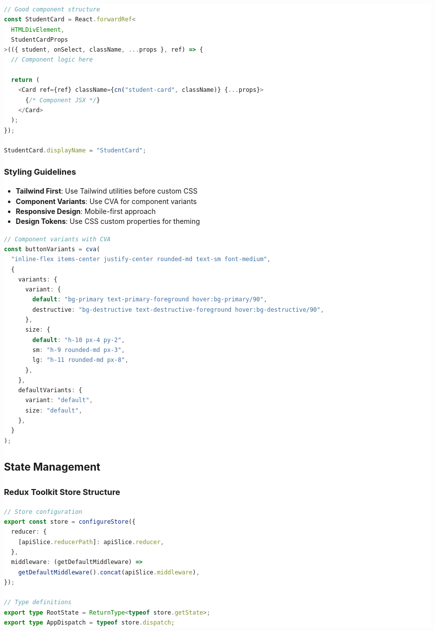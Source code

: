 ```typescript
// Good component structure
const StudentCard = React.forwardRef<
  HTMLDivElement,
  StudentCardProps
>(({ student, onSelect, className, ...props }, ref) => {
  // Component logic here
  
  return (
    <Card ref={ref} className={cn("student-card", className)} {...props}>
      {/* Component JSX */}
    </Card>
  );
});

StudentCard.displayName = "StudentCard";
```

### Styling Guidelines
- **Tailwind First**: Use Tailwind utilities before custom CSS
- **Component Variants**: Use CVA for component variants
- **Responsive Design**: Mobile-first approach
- **Design Tokens**: Use CSS custom properties for theming

```typescript
// Component variants with CVA
const buttonVariants = cva(
  "inline-flex items-center justify-center rounded-md text-sm font-medium",
  {
    variants: {
      variant: {
        default: "bg-primary text-primary-foreground hover:bg-primary/90",
        destructive: "bg-destructive text-destructive-foreground hover:bg-destructive/90",
      },
      size: {
        default: "h-10 px-4 py-2",
        sm: "h-9 rounded-md px-3",
        lg: "h-11 rounded-md px-8",
      },
    },
    defaultVariants: {
      variant: "default",
      size: "default",
    },
  }
);
```

## State Management

### Redux Toolkit Store Structure
```typescript
// Store configuration
export const store = configureStore({
  reducer: {
    [apiSlice.reducerPath]: apiSlice.reducer,
  },
  middleware: (getDefaultMiddleware) =>
    getDefaultMiddleware().concat(apiSlice.middleware),
});

// Type definitions
export type RootState = ReturnType<typeof store.getState>;
export type AppDispatch = typeof store.dispatch;
```
